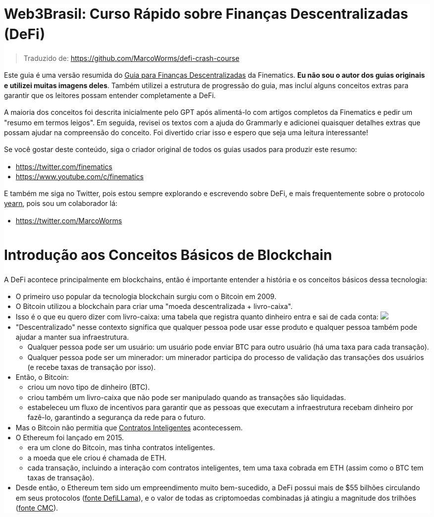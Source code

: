 # Web3Brasil: Curso Rápido sobre Finanças Descentralizadas (DeFi)

> Traduzido de: https://github.com/MarcoWorms/defi-crash-course

Este guia é uma versão resumida do [Guia para Finanças Descentralizadas](https://finematics.com/guide-to-decentralized-finance/) da Finematics. **Eu não sou o autor dos guias originais e utilizei muitas imagens deles**. Também utilizei a estrutura de progressão do guia, mas incluí alguns conceitos extras para garantir que os leitores possam entender completamente a DeFi.

A maioria dos conceitos foi descrita inicialmente pelo GPT após alimentá-lo com artigos completos da Finematics e pedir um "resumo em termos leigos". Em seguida, revisei os textos com a ajuda do Grammarly e adicionei quaisquer detalhes extras que possam ajudar na compreensão do conceito. Foi divertido criar isso e espero que seja uma leitura interessante!

Se você gostar deste conteúdo, siga o criador original de todos os guias usados para produzir este resumo:

- https://twitter.com/finematics
- https://www.youtube.com/c/finematics

E também me siga no Twitter, pois estou sempre explorando e escrevendo sobre DeFi, e mais frequentemente sobre o protocolo [yearn](https://twitter.com/iearnfinance), pois sou um colaborador lá:

- https://twitter.com/MarcoWorms

# Introdução aos Conceitos Básicos de Blockchain

A DeFi acontece principalmente em blockchains, então é importante entender a história e os conceitos básicos dessa tecnologia:

- O primeiro uso popular da tecnologia blockchain surgiu com o Bitcoin em 2009.
- O Bitcoin utilizou a blockchain para criar uma "moeda descentralizada + livro-caixa".
- Isso é o que eu quero dizer com livro-caixa: uma tabela que registra quanto dinheiro entra e sai de cada conta:
![](https://i.imgur.com/KkL9UOo.png)
- "Descentralizado" nesse contexto significa que qualquer pessoa pode usar esse produto e qualquer pessoa também pode ajudar a manter sua infraestrutura.
    - Qualquer pessoa pode ser um usuário: um usuário pode enviar BTC para outro usuário (há uma taxa para cada transação).
    - Qualquer pessoa pode ser um minerador: um minerador participa do processo de validação das transações dos usuários (e recebe taxas de transação por isso).
- Então, o Bitcoin:
    - criou um novo tipo de dinheiro (BTC).
    - criou também um livro-caixa que não pode ser manipulado quando as transações são liquidadas.
    - estabeleceu um fluxo de incentivos para garantir que as pessoas que executam a infraestrutura recebam dinheiro por fazê-lo, garantindo a segurança da rede para o futuro.
- Mas o Bitcoin não permitia que [Contratos Inteligentes](#Contratos-Inteligentes-fonte) acontecessem.
- O Ethereum foi lançado em 2015.
    - era um clone do Bitcoin, mas tinha contratos inteligentes.
    - a moeda que ele criou é chamada de ETH.
    - cada transação, incluindo a interação com contratos inteligentes, tem uma taxa cobrada em ETH (assim como o BTC tem taxas de transação).
- Desde então, o Ethereum tem sido um empreendimento muito bem-sucedido, a DeFi possui mais de $55 bilhões circulando em seus protocolos ([fonte DefiLLama](https://defillama.com/)), e o valor de todas as criptomoedas combinadas já atingiu a magnitude dos trilhões ([fonte CMC](https://coinmarketcap.com/charts/)).

